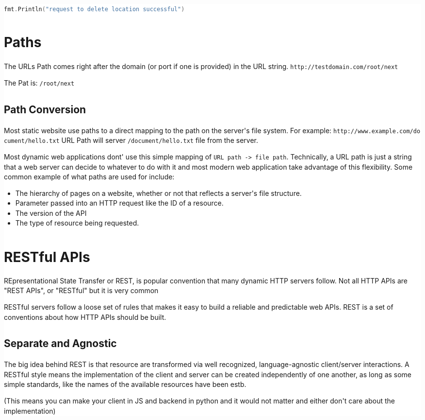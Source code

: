 ```go
fmt.Println("request to delete location successful")

```

# Paths
The URLs Path comes right after the domain (or port if one is provided)
in the URL string.
`http://testdomain.com/root/next`

The Pat is:
`/root/next`

## Path Conversion
Most static website use paths to a direct mapping to the path on the 
server's file system.
For example:
`http://www.example.com/document/hello.txt` URL Path will server
`/document/hello.txt` file from the server.

Most dynamic web applications dont' use this simple mapping of 
`URL path -> file path`. Technically, a URL path is just a string
that a web server can decide to whatever to do with it and most 
modern web application take advantage of this flexibility.
Some common example of what paths are used for include:

- The hierarchy of pages on a website, whether or not that reflects
a server's file structure.
- Parameter passed into an HTTP request like the ID of a resource.
- The version of the API
- The type of resource being requested.

# RESTful APIs
REpresentational State Transfer  or REST, is popular convention that 
many dynamic HTTP servers follow. Not all HTTP APIs are "REST APIs",
or "RESTful" but it is very common

RESTful servers follow a loose set of rules that makes it easy to
build a reliable and predictable web APIs. REST is a set of conventions
about how HTTP APIs should be built.

## Separate and Agnostic
The big idea behind REST is that resource are transformed via well
recognized, language-agnostic client/server interactions. A RESTful 
style means the implementation of the client and server can be created
independently of one another, as long as some simple standards, like
the names of the available resources have been estb.

(This means you can make your client in JS and backend in python and
it would not matter and  either don't care about the implementation)

